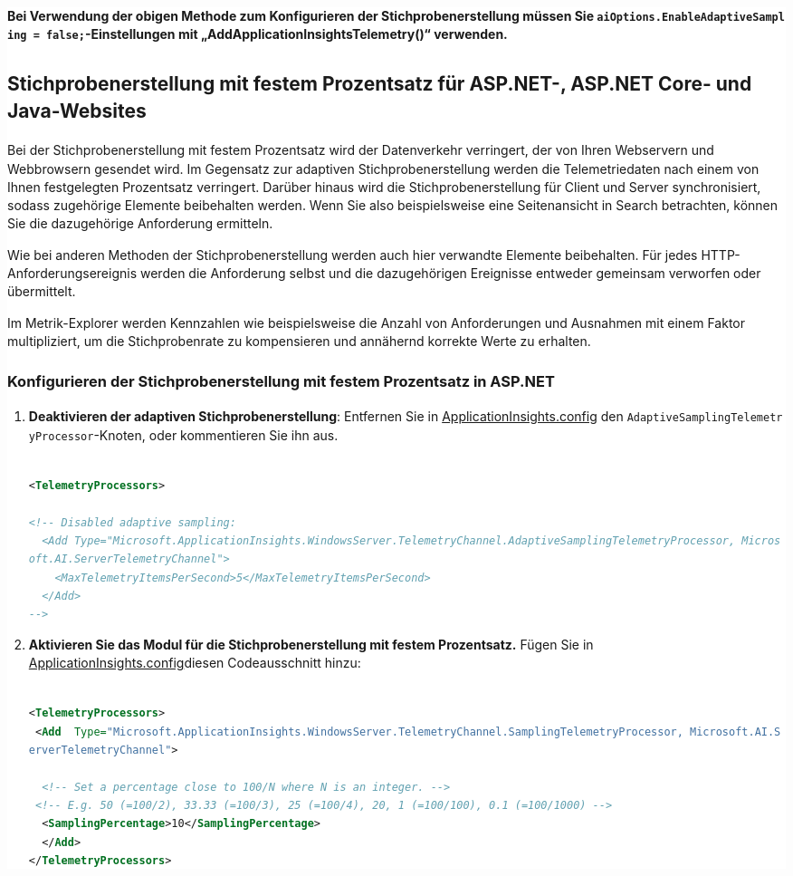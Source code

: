 **Bei Verwendung der obigen Methode zum Konfigurieren der Stichprobenerstellung müssen Sie ```aiOptions.EnableAdaptiveSampling = false;```-Einstellungen mit „AddApplicationInsightsTelemetry()“ verwenden.**

## <a name="fixed-rate-sampling-for-aspnet-aspnet-core-and-java-websites"></a>Stichprobenerstellung mit festem Prozentsatz für ASP.NET-, ASP.NET Core- und Java-Websites

Bei der Stichprobenerstellung mit festem Prozentsatz wird der Datenverkehr verringert, der von Ihren Webservern und Webbrowsern gesendet wird. Im Gegensatz zur adaptiven Stichprobenerstellung werden die Telemetriedaten nach einem von Ihnen festgelegten Prozentsatz verringert. Darüber hinaus wird die Stichprobenerstellung für Client und Server synchronisiert, sodass zugehörige Elemente beibehalten werden. Wenn Sie also beispielsweise eine Seitenansicht in Search betrachten, können Sie die dazugehörige Anforderung ermitteln.

Wie bei anderen Methoden der Stichprobenerstellung werden auch hier verwandte Elemente beibehalten. Für jedes HTTP-Anforderungsereignis werden die Anforderung selbst und die dazugehörigen Ereignisse entweder gemeinsam verworfen oder übermittelt.

Im Metrik-Explorer werden Kennzahlen wie beispielsweise die Anzahl von Anforderungen und Ausnahmen mit einem Faktor multipliziert, um die Stichprobenrate zu kompensieren und annähernd korrekte Werte zu erhalten.

### <a name="configuring-fixed-rate-sampling-in-aspnet"></a>Konfigurieren der Stichprobenerstellung mit festem Prozentsatz in ASP.NET

1. **Deaktivieren der adaptiven Stichprobenerstellung**: Entfernen Sie in [ApplicationInsights.config](../../azure-monitor/app/configuration-with-applicationinsights-config.md) den `AdaptiveSamplingTelemetryProcessor`-Knoten, oder kommentieren Sie ihn aus.

    ```xml

    <TelemetryProcessors>

    <!-- Disabled adaptive sampling:
      <Add Type="Microsoft.ApplicationInsights.WindowsServer.TelemetryChannel.AdaptiveSamplingTelemetryProcessor, Microsoft.AI.ServerTelemetryChannel">
        <MaxTelemetryItemsPerSecond>5</MaxTelemetryItemsPerSecond>
      </Add>
    -->
    ```

2. **Aktivieren Sie das Modul für die Stichprobenerstellung mit festem Prozentsatz.** Fügen Sie in [ApplicationInsights.config](../../azure-monitor/app/configuration-with-applicationinsights-config.md)diesen Codeausschnitt hinzu:
   
    ```XML
   
    <TelemetryProcessors>
     <Add  Type="Microsoft.ApplicationInsights.WindowsServer.TelemetryChannel.SamplingTelemetryProcessor, Microsoft.AI.ServerTelemetryChannel">
   
      <!-- Set a percentage close to 100/N where N is an integer. -->
     <!-- E.g. 50 (=100/2), 33.33 (=100/3), 25 (=100/4), 20, 1 (=100/100), 0.1 (=100/1000) -->
      <SamplingPercentage>10</SamplingPercentage>
      </Add>
    </TelemetryProcessors>
   